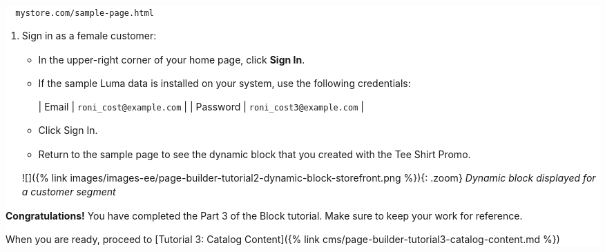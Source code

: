       mystore.com/sample-page.html

1. Sign in as a female customer:

   - In the upper-right corner of your home page, click **Sign In**.

   - If the sample Luma data is installed on your system, use the following credentials:

      | Email | `roni_cost@example.com` |
      | Password | `roni_cost3@example.com` |

   - Click <span class="btn">Sign In</span>.

   - Return to the sample page to see the dynamic block that you created with the Tee Shirt Promo.

   ![]({% link images/images-ee/page-builder-tutorial2-dynamic-block-storefront.png %}){: .zoom}
   _Dynamic block displayed for a customer segment_

**Congratulations!** You have completed the Part 3 of the Block tutorial. Make sure to keep your work for reference.

When you are ready, proceed to [Tutorial 3: Catalog Content]({% link cms/page-builder-tutorial3-catalog-content.md %})

[1]: https://developers.google.com/maps/documentation/javascript/get-api-key
[2]: https://docs.magento.com/m2/downloads/simple-page-assets.zip
